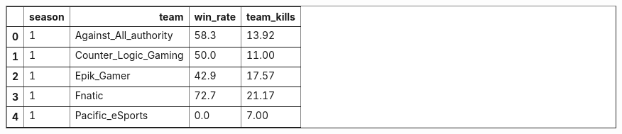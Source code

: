 


<div>
<style scoped>
    .dataframe tbody tr th:only-of-type {
        vertical-align: middle;
    }

    .dataframe tbody tr th {
        vertical-align: top;
    }

    .dataframe thead th {
        text-align: right;
    }
</style>
<table border="1" class="dataframe">
  <thead>
    <tr style="text-align: right;">
      <th></th>
      <th>season</th>
      <th>team</th>
      <th>win_rate</th>
      <th>team_kills</th>
    </tr>
  </thead>
  <tbody>
    <tr>
      <th>0</th>
      <td>1</td>
      <td>Against_All_authority</td>
      <td>58.3</td>
      <td>13.92</td>
    </tr>
    <tr>
      <th>1</th>
      <td>1</td>
      <td>Counter_Logic_Gaming</td>
      <td>50.0</td>
      <td>11.00</td>
    </tr>
    <tr>
      <th>2</th>
      <td>1</td>
      <td>Epik_Gamer</td>
      <td>42.9</td>
      <td>17.57</td>
    </tr>
    <tr>
      <th>3</th>
      <td>1</td>
      <td>Fnatic</td>
      <td>72.7</td>
      <td>21.17</td>
    </tr>
    <tr>
      <th>4</th>
      <td>1</td>
      <td>Pacific_eSports</td>
      <td>0.0</td>
      <td>7.00</td>
    </tr>
  </tbody>
</table>
</div>